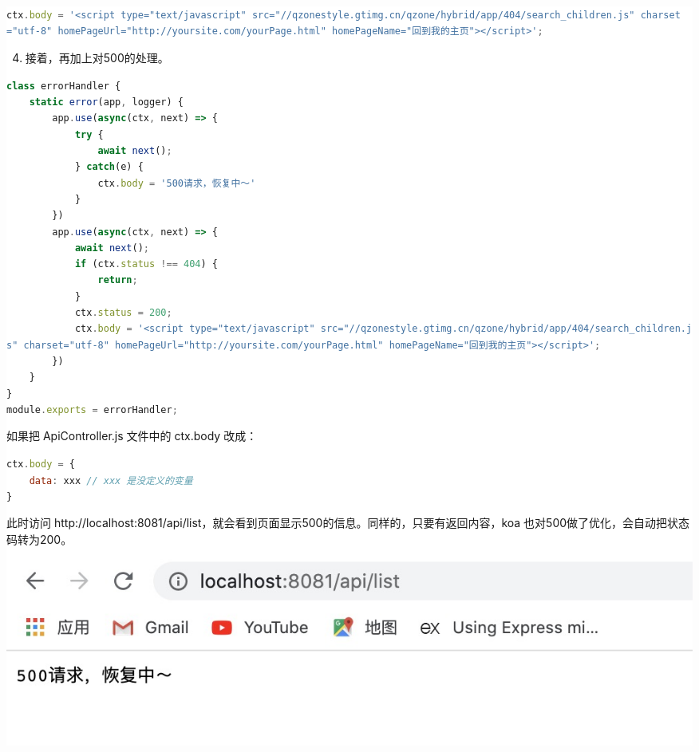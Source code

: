 ```js
ctx.body = '<script type="text/javascript" src="//qzonestyle.gtimg.cn/qzone/hybrid/app/404/search_children.js" charset="utf-8" homePageUrl="http://yoursite.com/yourPage.html" homePageName="回到我的主页"></script>';
```

4. 接着，再加上对500的处理。

```js
class errorHandler {
    static error(app, logger) {
        app.use(async(ctx, next) => {
            try {
                await next();
            } catch(e) {
                ctx.body = '500请求，恢复中～'
            }
        })
        app.use(async(ctx, next) => {
            await next();
            if (ctx.status !== 404) {
                return;
            }
            ctx.status = 200;
            ctx.body = '<script type="text/javascript" src="//qzonestyle.gtimg.cn/qzone/hybrid/app/404/search_children.js" charset="utf-8" homePageUrl="http://yoursite.com/yourPage.html" homePageName="回到我的主页"></script>';
        })
    }
}
module.exports = errorHandler;
```

如果把 ApiController.js 文件中的 ctx.body 改成：

```js
ctx.body = {
    data: xxx // xxx 是没定义的变量
}
```

此时访问 http://localhost:8081/api/list，就会看到页面显示500的信息。同样的，只要有返回内容，koa 也对500做了优化，会自动把状态码转为200。

![nodejsyii](../.vuepress/public/assets/image/nodejs/nodejsyii13.png 'nodejsyii')
